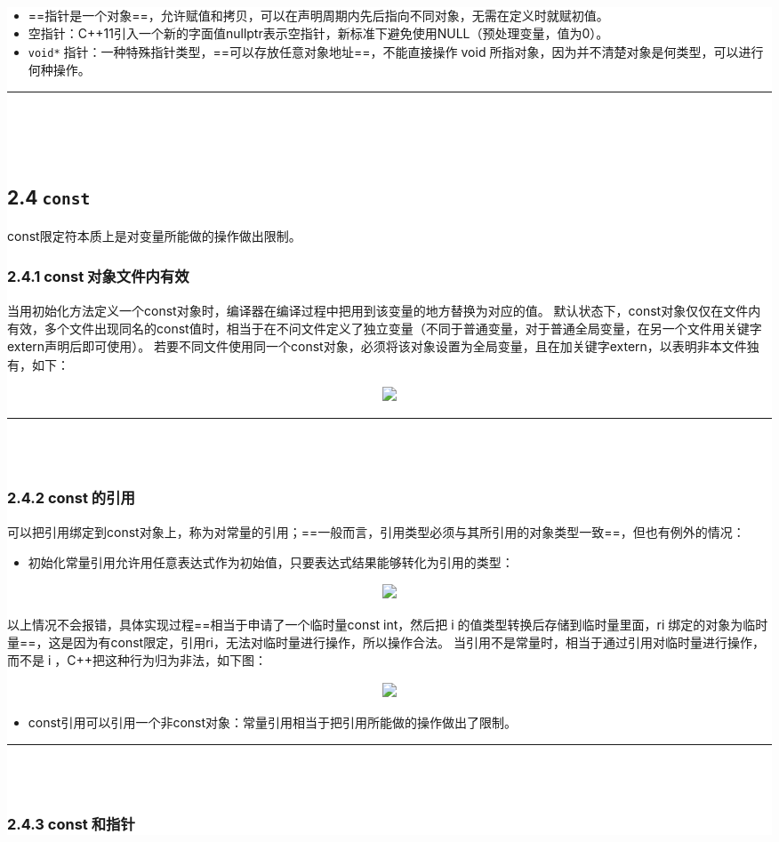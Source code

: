 - ==指针是一个对象==，允许赋值和拷贝，可以在声明周期内先后指向不同对象，无需在定义时就赋初值。
- 空指针：C++11引入一个新的字面值nullptr表示空指针，新标准下避免使用NULL（预处理变量，值为0）。
- `void*` 指针：一种特殊指针类型，==可以存放任意对象地址==，不能直接操作 void 所指对象，因为并不清楚对象是何类型，可以进行何种操作。

---

<br/>


<br/>


<br/>



## 2.4 `const`
const限定符本质上是对变量所能做的操作做出限制。
### 2.4.1  const 对象文件内有效
当用初始化方法定义一个const对象时，编译器在编译过程中把用到该变量的地方替换为对应的值。
默认状态下，const对象仅仅在文件内有效，多个文件出现同名的const值时，相当于在不问文件定义了独立变量（不同于普通变量，对于普通全局变量，在另一个文件用关键字extern声明后即可使用）。
若要不同文件使用同一个const对象，必须将该对象设置为全局变量，且在加关键字extern，以表明非本文件独有，如下：
<div align="center"> <img src="https://cdn.nlark.com/yuque/0/2023/png/29674612/1673764377043-dcfd2d50-cea7-4823-afe8-1a86db696ce5.png#averageHue=%23f9f9f9&clientId=uf91d60cf-14bd-4&from=ui&height=76&id=ud128337d&originHeight=197&originWidth=1454&originalType=binary&ratio=1&rotation=0&showTitle=false&size=78732&status=done&style=none&taskId=u7482c472-9df8-4d26-afbd-7190199b3c1&title=&width=562" width="562" /> </div>

---

<br/>


<br/>



### 2.4.2  const 的引用
可以把引用绑定到const对象上，称为对常量的引用；==一般而言，引用类型必须与其所引用的对象类型一致==，但也有例外的情况：

- 初始化常量引用允许用任意表达式作为初始值，只要表达式结果能够转化为引用的类型：

<div align="center"> <img src="https://cdn.nlark.com/yuque/0/2023/png/29674612/1673768971070-67227cef-ce1b-4b80-a8a5-53b383bb590f.png#averageHue=%23fdfdfd&clientId=uf91d60cf-14bd-4&from=ui&height=46&id=u6603e73d&originHeight=69&originWidth=380&originalType=binary&ratio=1&rotation=0&showTitle=false&size=2995&status=done&style=none&taskId=uf195e0f6-c71d-4db0-812c-01c44b3c869&title=&width=252" width="252" /> </div>


以上情况不会报错，具体实现过程==相当于申请了一个临时量const int，然后把 i 的值类型转换后存储到临时量里面，ri 绑定的对象为临时量==，这是因为有const限定，引用ri，无法对临时量进行操作，所以操作合法。
当引用不是常量时，相当于通过引用对临时量进行操作，而不是 i ，C++把这种行为归为非法，如下图：
<div align="center"> <img src="https://cdn.nlark.com/yuque/0/2023/png/29674612/1673769190649-e19a7412-7d0f-49ef-a36d-63094705e41a.png#averageHue=%23fdfdfd&clientId=uf91d60cf-14bd-4&from=ui&height=48&id=ua654ceb1&originHeight=84&originWidth=378&originalType=binary&ratio=1&rotation=0&showTitle=false&size=2722&status=done&style=none&taskId=ud8f76963-c656-44f8-a98d-d210050ebad&title=&width=216" width="216" /> </div>



- const引用可以引用一个非const对象：常量引用相当于把引用所能做的操作做出了限制。

---

<br/>


<br/>


### 2.4.3  const 和指针
